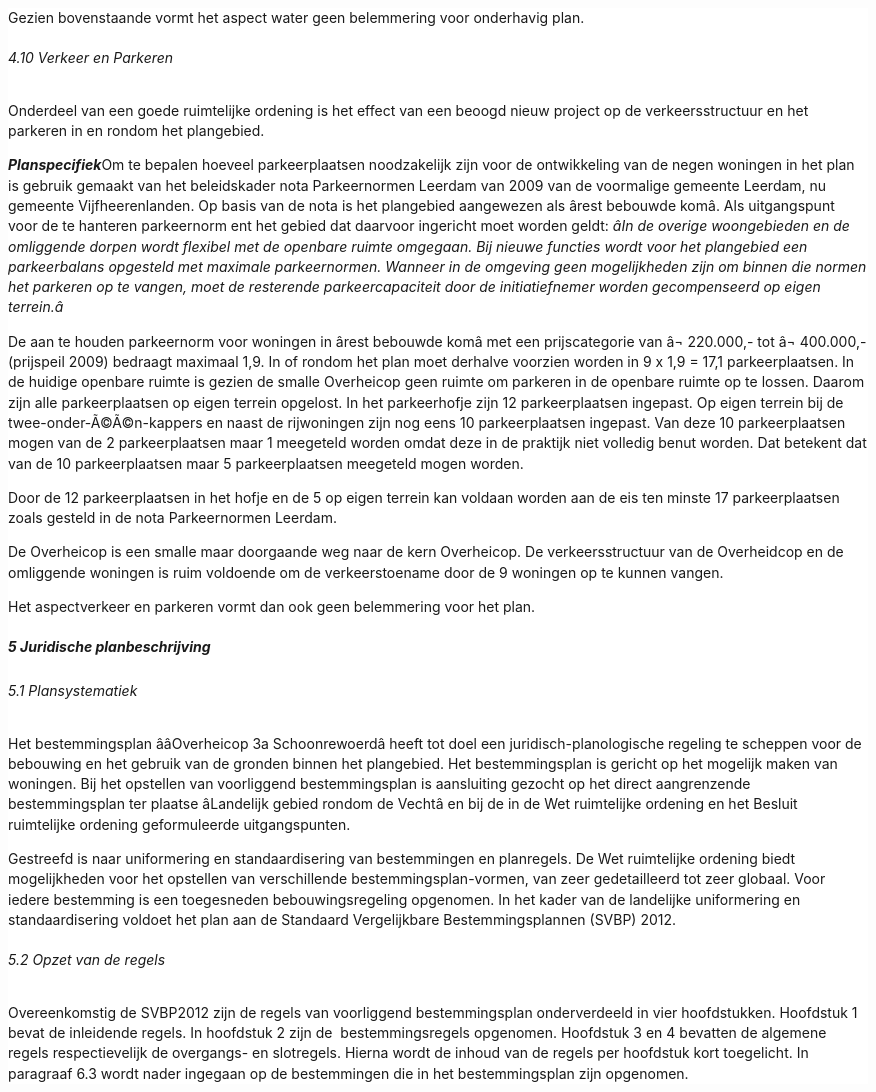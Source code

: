 Gezien bovenstaande vormt het aspect water geen belemmering voor onderhavig plan.

###### 4\.10 Verkeer en Parkeren

Onderdeel van een goede ruimtelijke ordening is het effect van een beoogd nieuw project op de verkeersstructuur en het parkeren in en rondom het plangebied.

***Planspecifiek***Om te bepalen hoeveel parkeerplaatsen noodzakelijk zijn voor de ontwikkeling van de negen woningen in het plan is gebruik gemaakt van het beleidskader nota Parkeernormen Leerdam van 2009 van de voormalige gemeente Leerdam, nu gemeente Vijfheerenlanden. Op basis van de nota is het plangebied aangewezen als ârest bebouwde komâ. Als uitgangspunt voor de te hanteren parkeernorm ent het gebied dat daarvoor ingericht moet worden geldt: *âIn de overige woongebieden en de omliggende dorpen wordt flexibel met de openbare ruimte omgegaan. Bij nieuwe functies wordt voor het plangebied een parkeerbalans opgesteld met maximale parkeernormen. Wanneer in de omgeving geen mogelijkheden zijn om binnen die normen het parkeren op te vangen, moet de resterende parkeercapaciteit door de initiatiefnemer worden gecompenseerd op eigen terrein.â*

De aan te houden parkeernorm voor woningen in ârest bebouwde komâ met een prijscategorie van â¬ 220\.000,\- tot â¬ 400\.000,\- (prijspeil 2009\) bedraagt maximaal 1,9\. In of rondom het plan moet derhalve voorzien worden in 9 x 1,9 \= 17,1 parkeerplaatsen. In de huidige openbare ruimte is gezien de smalle Overheicop geen ruimte om parkeren in de openbare ruimte op te lossen. Daarom zijn alle parkeerplaatsen op eigen terrein opgelost. In het parkeerhofje zijn 12 parkeerplaatsen ingepast. Op eigen terrein bij de twee\-onder\-Ã©Ã©n\-kappers en naast de rijwoningen zijn nog eens 10 parkeerplaatsen ingepast. Van deze 10 parkeerplaatsen mogen van de 2 parkeerplaatsen maar 1 meegeteld worden omdat deze in de praktijk niet volledig benut worden. Dat betekent dat van de 10 parkeerplaatsen maar 5 parkeerplaatsen meegeteld mogen worden.

Door de 12 parkeerplaatsen in het hofje en de 5 op eigen terrein kan voldaan worden aan de eis ten minste 17 parkeerplaatsen zoals gesteld in de nota Parkeernormen Leerdam.

De Overheicop is een smalle maar doorgaande weg naar de kern Overheicop. De verkeersstructuur van de Overheidcop en de omliggende woningen is ruim voldoende om de verkeerstoename door de 9 woningen op te kunnen vangen.

Het aspectverkeer en parkeren vormt dan ook geen belemmering voor het plan.

##### 5 Juridische planbeschrijving

###### 5\.1 Plansystematiek

Het bestemmingsplan ââOverheicop 3a Schoonrewoerdâ heeft tot doel een juridisch\-planologische regeling te scheppen voor de bebouwing en het gebruik van de gronden binnen het plangebied. Het bestemmingsplan is gericht op het mogelijk maken van woningen. Bij het opstellen van voorliggend bestemmingsplan is aansluiting gezocht op het direct aangrenzende bestemmingsplan ter plaatse âLandelijk gebied rondom de Vechtâ en bij de in de Wet ruimtelijke ordening en het Besluit ruimtelijke ordening geformuleerde uitgangspunten.

Gestreefd is naar uniformering en standaardisering van bestemmingen en planregels. De Wet ruimtelijke ordening biedt mogelijkheden voor het opstellen van verschillende bestemmingsplan\-vormen, van zeer gedetailleerd tot zeer globaal. Voor iedere bestemming is een toegesneden bebouwingsregeling opgenomen. In het kader van de landelijke uniformering en standaardisering voldoet het plan aan de Standaard Vergelijkbare Bestemmingsplannen (SVBP) 2012\.

###### 5\.2 Opzet van de regels

Overeenkomstig de SVBP2012 zijn de regels van voorliggend bestemmingsplan onderverdeeld in vier hoofdstukken. Hoofdstuk 1 bevat de inleidende regels. In hoofdstuk 2 zijn de  bestemmingsregels opgenomen. Hoofdstuk 3 en 4 bevatten de algemene regels respectievelijk de overgangs\- en slotregels. Hierna wordt de inhoud van de regels per hoofdstuk kort toegelicht. In paragraaf 6\.3 wordt nader ingegaan op de bestemmingen die in het bestemmingsplan zijn opgenomen.
